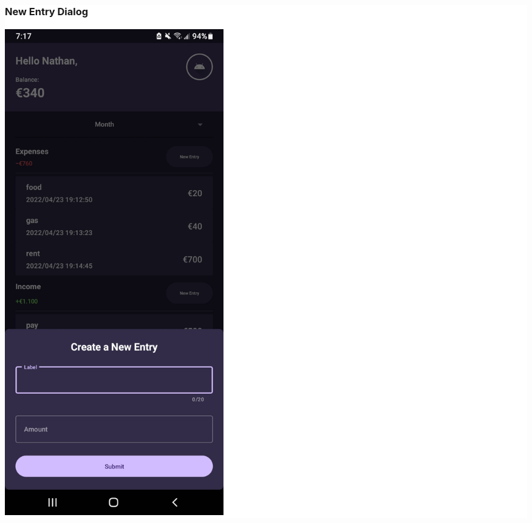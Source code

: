 ### New Entry Dialog

<img src="https://github.com/gomezdevlopment/expense-tracker/blob/master/new_entry_screen.jpg" width="360" height="800">
